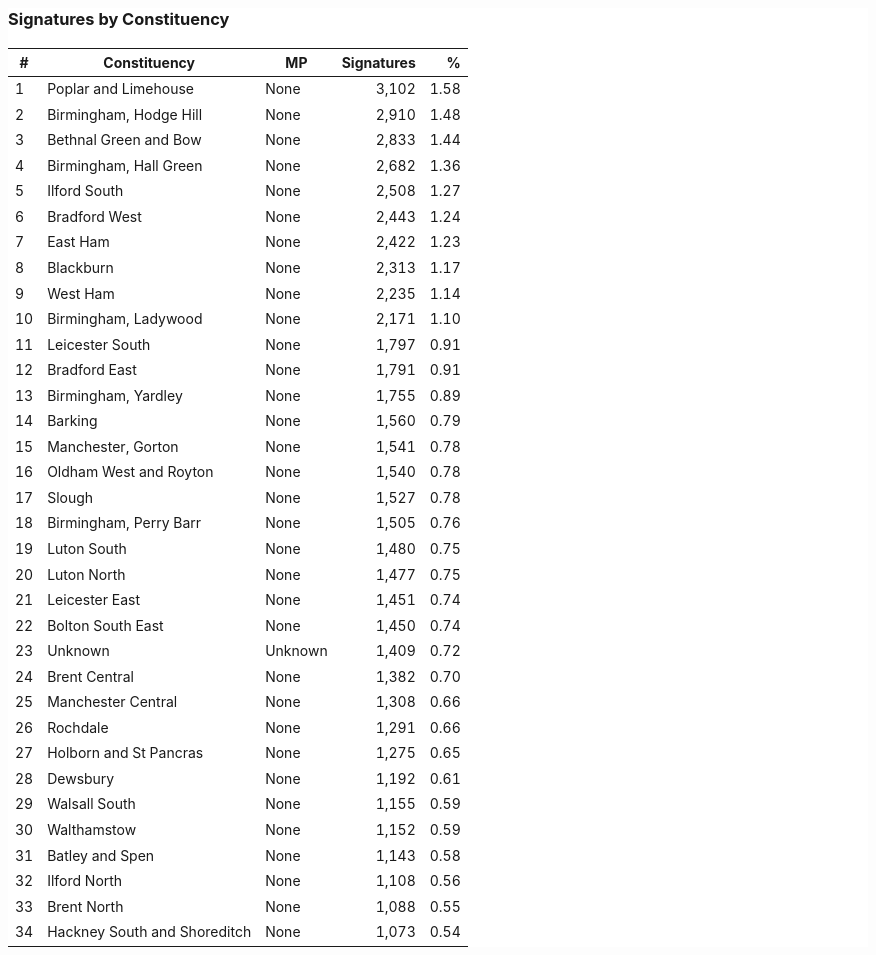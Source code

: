 ### Signatures by Constituency

| # | Constituency | MP | Signatures | % |
| - | - | - | -: | -: |
| 1 | Poplar and Limehouse | None | 3,102 | 1.58 |
| 2 | Birmingham, Hodge Hill | None | 2,910 | 1.48 |
| 3 | Bethnal Green and Bow | None | 2,833 | 1.44 |
| 4 | Birmingham, Hall Green | None | 2,682 | 1.36 |
| 5 | Ilford South | None | 2,508 | 1.27 |
| 6 | Bradford West | None | 2,443 | 1.24 |
| 7 | East Ham | None | 2,422 | 1.23 |
| 8 | Blackburn | None | 2,313 | 1.17 |
| 9 | West Ham | None | 2,235 | 1.14 |
| 10 | Birmingham, Ladywood | None | 2,171 | 1.10 |
| 11 | Leicester South | None | 1,797 | 0.91 |
| 12 | Bradford East | None | 1,791 | 0.91 |
| 13 | Birmingham, Yardley | None | 1,755 | 0.89 |
| 14 | Barking | None | 1,560 | 0.79 |
| 15 | Manchester, Gorton | None | 1,541 | 0.78 |
| 16 | Oldham West and Royton | None | 1,540 | 0.78 |
| 17 | Slough | None | 1,527 | 0.78 |
| 18 | Birmingham, Perry Barr | None | 1,505 | 0.76 |
| 19 | Luton South | None | 1,480 | 0.75 |
| 20 | Luton North | None | 1,477 | 0.75 |
| 21 | Leicester East | None | 1,451 | 0.74 |
| 22 | Bolton South East | None | 1,450 | 0.74 |
| 23 | Unknown | Unknown | 1,409 | 0.72 |
| 24 | Brent Central | None | 1,382 | 0.70 |
| 25 | Manchester Central | None | 1,308 | 0.66 |
| 26 | Rochdale | None | 1,291 | 0.66 |
| 27 | Holborn and St Pancras | None | 1,275 | 0.65 |
| 28 | Dewsbury | None | 1,192 | 0.61 |
| 29 | Walsall South | None | 1,155 | 0.59 |
| 30 | Walthamstow | None | 1,152 | 0.59 |
| 31 | Batley and Spen | None | 1,143 | 0.58 |
| 32 | Ilford North | None | 1,108 | 0.56 |
| 33 | Brent North | None | 1,088 | 0.55 |
| 34 | Hackney South and Shoreditch | None | 1,073 | 0.54 |